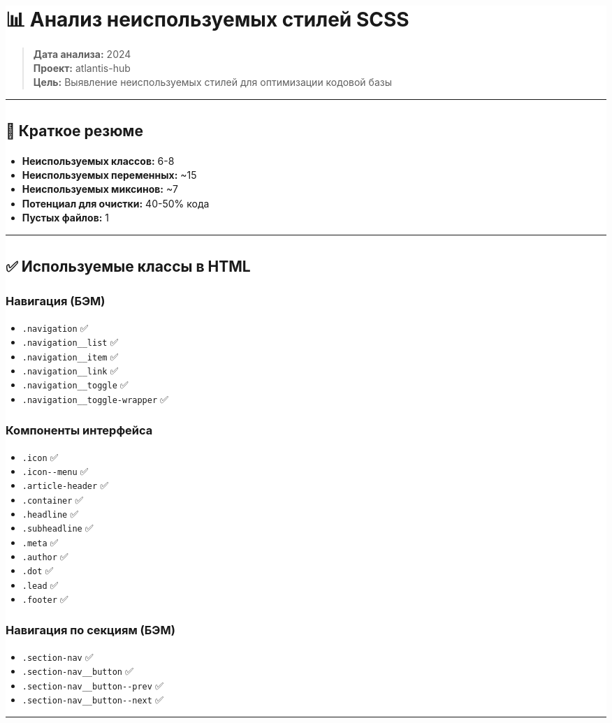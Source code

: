 # 📊 Анализ неиспользуемых стилей SCSS

> **Дата анализа:** 2024  
> **Проект:** atlantis-hub  
> **Цель:** Выявление неиспользуемых стилей для оптимизации кодовой базы

---

## 🎯 Краткое резюме

- **Неиспользуемых классов:** 6-8
- **Неиспользуемых переменных:** ~15
- **Неиспользуемых миксинов:** ~7
- **Потенциал для очистки:** 40-50% кода
- **Пустых файлов:** 1

---

## ✅ Используемые классы в HTML

### Навигация (БЭМ)
- `.navigation` ✅
- `.navigation__list` ✅
- `.navigation__item` ✅
- `.navigation__link` ✅
- `.navigation__toggle` ✅
- `.navigation__toggle-wrapper` ✅

### Компоненты интерфейса
- `.icon` ✅
- `.icon--menu` ✅
- `.article-header` ✅
- `.container` ✅
- `.headline` ✅
- `.subheadline` ✅
- `.meta` ✅
- `.author` ✅
- `.dot` ✅
- `.lead` ✅
- `.footer` ✅

### Навигация по секциям (БЭМ)
- `.section-nav` ✅
- `.section-nav__button` ✅
- `.section-nav__button--prev` ✅
- `.section-nav__button--next` ✅

---
